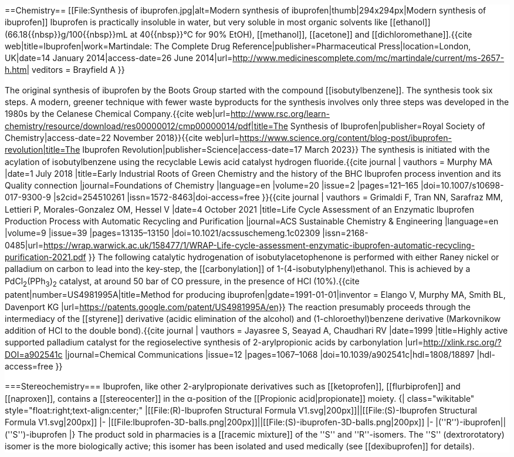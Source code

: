 ==Chemistry==
[[File:Synthesis of ibuprofen.jpg|alt=Modern synthesis of ibuprofen|thumb|294x294px|Modern synthesis of ibuprofen]]
Ibuprofen is practically insoluble in water, but very soluble in most organic solvents like [[ethanol]] (66.18{{nbsp}}g/100{{nbsp}}mL at 40{{nbsp}}°C for 90% EtOH), [[methanol]], [[acetone]] and [[dichloromethane]].<ref name="MD">{{cite web|title=Ibuprofen|work=Martindale: The Complete Drug Reference|publisher=Pharmaceutical Press|location=London, UK|date=14 January 2014|access-date=26 June 2014|url=http://www.medicinescomplete.com/mc/martindale/current/ms-2657-h.htm| veditors = Brayfield A }}</ref>

The original synthesis of ibuprofen by the Boots Group started with the compound [[isobutylbenzene]]. The synthesis took six steps. A modern, greener technique with fewer waste byproducts for the synthesis involves only three steps was developed in the 1980s by the Celanese Chemical Company.<ref>{{cite web|url=http://www.rsc.org/learn-chemistry/resource/download/res00000012/cmp00000014/pdf|title=The Synthesis of Ibuprofen|publisher=Royal Society of Chemistry|access-date=22 November 2018}}</ref><ref>{{cite web|url=https://www.science.org/content/blog-post/ibuprofen-revolution|title=The Ibuprofen Revolution|publisher=Science|access-date=17 March 2023}}</ref> The synthesis is initiated with the acylation of isobutylbenzene using the recyclable Lewis acid catalyst hydrogen fluoride.<ref>{{cite journal | vauthors = Murphy MA |date=1 July 2018 |title=Early Industrial Roots of Green Chemistry and the history of the BHC Ibuprofen process invention and its Quality connection |journal=Foundations of Chemistry |language=en |volume=20 |issue=2 |pages=121–165 |doi=10.1007/s10698-017-9300-9 |s2cid=254510261 |issn=1572-8463|doi-access=free }}</ref><ref>{{cite journal | vauthors = Grimaldi F, Tran NN, Sarafraz MM, Lettieri P, Morales-Gonzalez OM, Hessel V |date=4 October 2021 |title=Life Cycle Assessment of an Enzymatic Ibuprofen Production Process with Automatic Recycling and Purification |journal=ACS Sustainable Chemistry & Engineering |language=en |volume=9 |issue=39 |pages=13135–13150 |doi=10.1021/acssuschemeng.1c02309 |issn=2168-0485|url=https://wrap.warwick.ac.uk/158477/1/WRAP-Life-cycle-assessment-enzymatic-ibuprofen-automatic-recycling-purification-2021.pdf }}</ref> The following catalytic hydrogenation of isobutylacetophenone is performed with either Raney nickel or palladium on carbon to lead into the key-step, the [[carbonylation]] of 1-(4-isobutylphenyl)ethanol. This is achieved by a PdCl<sub>2</sub>(PPh<sub>3</sub>)<sub>2</sub> catalyst, at around 50 bar of CO pressure, in the presence of HCl (10%).<ref>{{cite patent|number=US4981995A|title=Method for producing ibuprofen|gdate=1991-01-01|inventor = Elango V, Murphy MA, Smith BL, Davenport KG |url=https://patents.google.com/patent/US4981995A/en}}</ref> The reaction presumably proceeds through the intermediacy of the [[styrene]] derivative (acidic elimination of the alcohol) and (1-chloroethyl)benzene derivative (Markovnikow addition of HCl to the double bond).<ref>{{cite journal | vauthors = Jayasree S, Seayad A, Chaudhari RV |date=1999 |title=Highly active supported palladium catalyst for the regioselective synthesis of 2-arylpropionic acids by carbonylation |url=http://xlink.rsc.org/?DOI=a902541c |journal=Chemical Communications |issue=12 |pages=1067–1068 |doi=10.1039/a902541c|hdl=1808/18897 |hdl-access=free }}</ref>

===Stereochemistry===
Ibuprofen, like other 2-arylpropionate derivatives such as [[ketoprofen]], [[flurbiprofen]] and [[naproxen]], contains a [[stereocenter]] in the α-position of the [[Propionic acid|propionate]] moiety.
{| class="wikitable" style="float:right;text-align:center;"
|[[File:(R)-Ibuprofen Structural Formula V1.svg|200px]]||[[File:(S)-Ibuprofen Structural Formula V1.svg|200px]]
|-
|[[File:Ibuprofen-3D-balls.png|200px]]||[[File:(S)-ibuprofen-3D-balls.png|200px]]
|-
|(''R'')-ibuprofen||(''S'')-ibuprofen
|}
The product sold in pharmacies is a [[racemic mixture]] of the ''S'' and ''R''-isomers. The ''S'' (dextrorotatory) isomer is the more biologically active; this isomer has been isolated and used medically (see [[dexibuprofen]] for details).<ref name = MD/>
